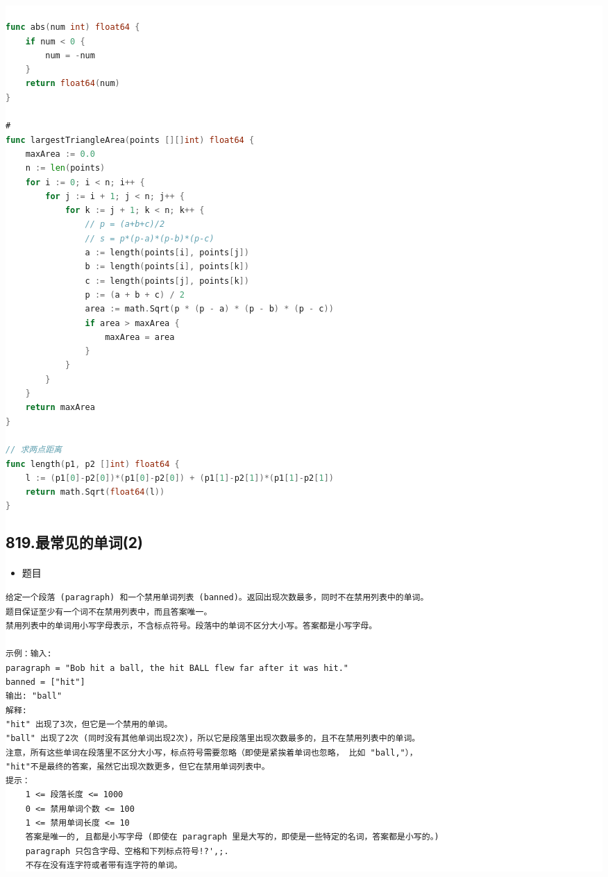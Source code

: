 ```go

func abs(num int) float64 {
	if num < 0 {
		num = -num
	}
	return float64(num)
}

#
func largestTriangleArea(points [][]int) float64 {
	maxArea := 0.0
	n := len(points)
	for i := 0; i < n; i++ {
		for j := i + 1; j < n; j++ {
			for k := j + 1; k < n; k++ {
				// p = (a+b+c)/2
				// s = p*(p-a)*(p-b)*(p-c)
				a := length(points[i], points[j])
				b := length(points[i], points[k])
				c := length(points[j], points[k])
				p := (a + b + c) / 2
				area := math.Sqrt(p * (p - a) * (p - b) * (p - c))
				if area > maxArea {
					maxArea = area
				}
			}
		}
	}
	return maxArea
}

// 求两点距离
func length(p1, p2 []int) float64 {
	l := (p1[0]-p2[0])*(p1[0]-p2[0]) + (p1[1]-p2[1])*(p1[1]-p2[1])
	return math.Sqrt(float64(l))
}
```

## 819.最常见的单词(2)

- 题目

```
给定一个段落 (paragraph) 和一个禁用单词列表 (banned)。返回出现次数最多，同时不在禁用列表中的单词。
题目保证至少有一个词不在禁用列表中，而且答案唯一。
禁用列表中的单词用小写字母表示，不含标点符号。段落中的单词不区分大小写。答案都是小写字母。

示例：输入: 
paragraph = "Bob hit a ball, the hit BALL flew far after it was hit."
banned = ["hit"]
输出: "ball"
解释: 
"hit" 出现了3次，但它是一个禁用的单词。
"ball" 出现了2次 (同时没有其他单词出现2次)，所以它是段落里出现次数最多的，且不在禁用列表中的单词。 
注意，所有这些单词在段落里不区分大小写，标点符号需要忽略（即使是紧挨着单词也忽略， 比如 "ball,"）， 
"hit"不是最终的答案，虽然它出现次数更多，但它在禁用单词列表中。
提示：
    1 <= 段落长度 <= 1000
    0 <= 禁用单词个数 <= 100
    1 <= 禁用单词长度 <= 10
    答案是唯一的, 且都是小写字母 (即使在 paragraph 里是大写的，即使是一些特定的名词，答案都是小写的。)
    paragraph 只包含字母、空格和下列标点符号!?',;.
    不存在没有连字符或者带有连字符的单词。
```